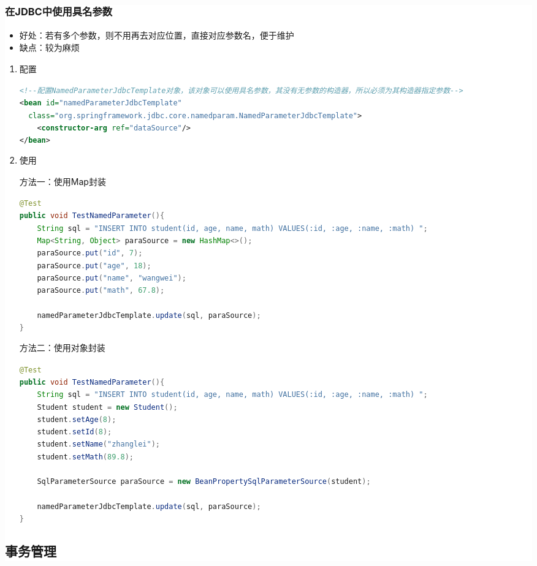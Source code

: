     

### 在JDBC中使用具名参数

* 好处：若有多个参数，则不用再去对应位置，直接对应参数名，便于维护
* 缺点：较为麻烦

1. 配置

   ```xml
   <!--配置NamedParameterJdbcTemplate对象，该对象可以使用具名参数，其没有无参数的构造器，所以必须为其构造器指定参数-->
   <bean id="namedParameterJdbcTemplate"
     class="org.springframework.jdbc.core.namedparam.NamedParameterJdbcTemplate">
       <constructor-arg ref="dataSource"/>
   </bean>
   ```

   

2. 使用

   方法一：使用Map封装

   ```java
   @Test
   public void TestNamedParameter(){
       String sql = "INSERT INTO student(id, age, name, math) VALUES(:id, :age, :name, :math) ";
       Map<String, Object> paraSource = new HashMap<>();
       paraSource.put("id", 7);
       paraSource.put("age", 18);
       paraSource.put("name", "wangwei");
       paraSource.put("math", 67.8);
   
       namedParameterJdbcTemplate.update(sql, paraSource);
   }
   ```

   方法二：使用对象封装

   ```java
   @Test
   public void TestNamedParameter(){
       String sql = "INSERT INTO student(id, age, name, math) VALUES(:id, :age, :name, :math) ";
       Student student = new Student();
       student.setAge(8);
       student.setId(8);
       student.setName("zhanglei");
       student.setMath(89.8);
   
       SqlParameterSource paraSource = new BeanPropertySqlParameterSource(student);
   
       namedParameterJdbcTemplate.update(sql, paraSource);
   }
   ```



## 事务管理
